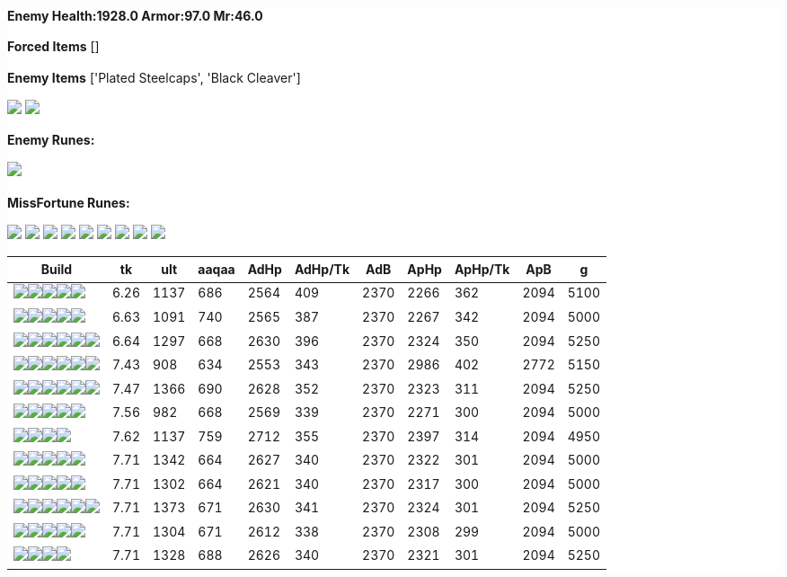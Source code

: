 **Enemy Health:1928.0 Armor:97.0 Mr:46.0**


**Forced Items** []








**Enemy Items** ['Plated Steelcaps', 'Black Cleaver']





![](/item/3047.png)
![](/item/3071.png)



**Enemy Runes:**





![](/StatMods/StatModsHealthScalingIcon.png)



**MissFortune Runes:**


![](/Styles/Precision/PressTheAttack/PressTheAttack.png)
![](/Styles/Precision/PresenceOfMind/PresenceOfMind.png)
![](/Styles/Precision/LegendAlacrity/LegendAlacrity.png)
![](/Styles/Precision/CutDown/CutDown.png)
![](/Styles/Sorcery/AbsoluteFocus/AbsoluteFocus.png)
![](/Styles/Sorcery/GatheringStorm/GatheringStorm.png)
![](/StatMods/StatModsAdaptiveForceIcon.png)
![](/StatMods/StatModsAdaptiveForceIcon.png)
![](/StatMods/StatModsHealthScalingIcon.png)





 Build |tk|ult|aaqaa|AdHp|AdHp/Tk|AdB|ApHp|ApHp/Tk|ApB|g
-|-|-|-|-|-|-|-|-|-|-
![](/item/6672.png)![](/item/1001.png)![](/item/1053.png)![](/item/1055.png)![](/item/1036.png)|6.26|1137|686|2564|409|2370|2266|362|2094|5100
![](/item/3124.png)![](/item/1001.png)![](/item/1053.png)![](/item/1055.png)![](/item/1036.png)|6.63|1091|740|2565|387|2370|2267|342|2094|5000
![](/item/3032.png)![](/item/1001.png)![](/item/1053.png)![](/item/1055.png)![](/item/1036.png)![](/item/1036.png)|6.64|1297|668|2630|396|2370|2324|350|2094|5250
![](/item/3091.png)![](/item/1001.png)![](/item/1053.png)![](/item/1055.png)![](/item/1036.png)![](/item/1036.png)|7.43|908|634|2553|343|2370|2986|402|2772|5150
![](/item/3508.png)![](/item/1001.png)![](/item/1053.png)![](/item/1055.png)![](/item/1036.png)![](/item/1036.png)|7.47|1366|690|2628|352|2370|2323|311|2094|5250
![](/item/3115.png)![](/item/1001.png)![](/item/1053.png)![](/item/1055.png)![](/item/1036.png)|7.56|982|668|2569|339|2370|2271|300|2094|5000
![](/item/3153.png)![](/item/1001.png)![](/item/1055.png)![](/item/3134.png)|7.62|1137|759|2712|355|2370|2397|314|2094|4950
![](/item/6696.png)![](/item/1001.png)![](/item/1053.png)![](/item/1055.png)![](/item/1036.png)|7.71|1342|664|2627|340|2370|2322|301|2094|5000
![](/item/6694.png)![](/item/1001.png)![](/item/1053.png)![](/item/1055.png)![](/item/1036.png)|7.71|1302|664|2621|340|2370|2317|300|2094|5000
![](/item/3004.png)![](/item/1001.png)![](/item/1053.png)![](/item/1055.png)![](/item/1036.png)![](/item/1036.png)|7.71|1373|671|2630|341|2370|2324|301|2094|5250
![](/item/6676.png)![](/item/1001.png)![](/item/1053.png)![](/item/1055.png)![](/item/1036.png)|7.71|1304|671|2612|338|2370|2308|299|2094|5000
![](/item/3031.png)![](/item/1001.png)![](/item/1053.png)![](/item/1055.png)|7.71|1328|688|2626|340|2370|2321|301|2094|5250